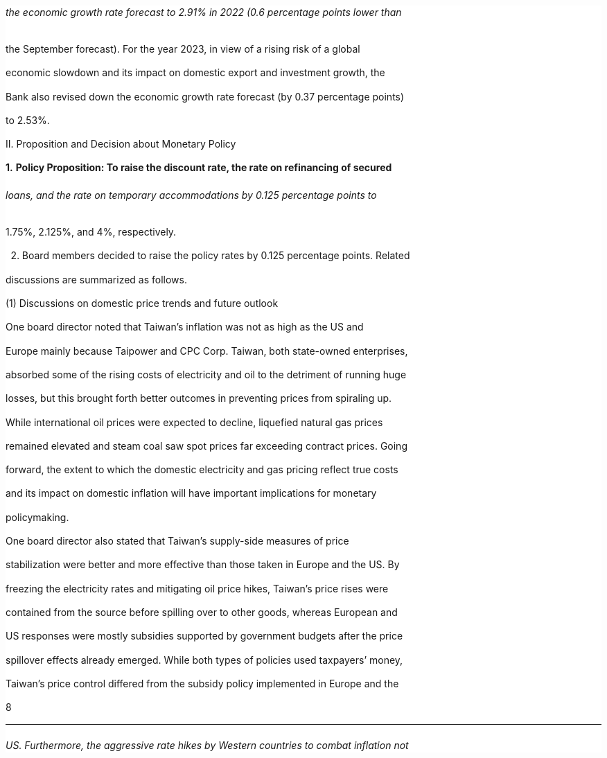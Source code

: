 ###### the economic growth rate forecast to 2.91% in 2022 (0.6 percentage points lower than

 the September forecast). For the year 2023, in view of a rising risk of a global

 economic slowdown and its impact on domestic export and investment growth, the

 Bank also revised down the economic growth rate forecast (by 0.37 percentage points)

 to 2.53%.  

 II. Proposition and Decision about Monetary Policy 

**1.** **Policy Proposition: To raise the discount rate, the rate on refinancing of secured**

###### loans, and the rate on temporary accommodations by 0.125 percentage points to

 1.75%, 2.125%, and 4%, respectively. 

 2. Board members decided to raise the policy rates by 0.125 percentage points. Related

 discussions are summarized as follows.

 (1) Discussions on domestic price trends and future outlook

 One board director noted that Taiwan’s inflation was not as high as the US and

 Europe mainly because Taipower and CPC Corp. Taiwan, both state-owned enterprises,

 absorbed some of the rising costs of electricity and oil to the detriment of running huge

 losses, but this brought forth better outcomes in preventing prices from spiraling up.

 While international oil prices were expected to decline, liquefied natural gas prices

 remained elevated and steam coal saw spot prices far exceeding contract prices. Going

 forward, the extent to which the domestic electricity and gas pricing reflect true costs

 and its impact on domestic inflation will have important implications for monetary

 policymaking. 

 One board director also stated that Taiwan’s supply-side measures of price

 stabilization were better and more effective than those taken in Europe and the US. By

 freezing the electricity rates and mitigating oil price hikes, Taiwan’s price rises were

 contained from the source before spilling over to other goods, whereas European and

 US responses were mostly subsidies supported by government budgets after the price

 spillover effects already emerged. While both types of policies used taxpayers’ money,

 Taiwan’s price control differed from the subsidy policy implemented in Europe and the

8


-----

###### US. Furthermore, the aggressive rate hikes by Western countries to combat inflation not
